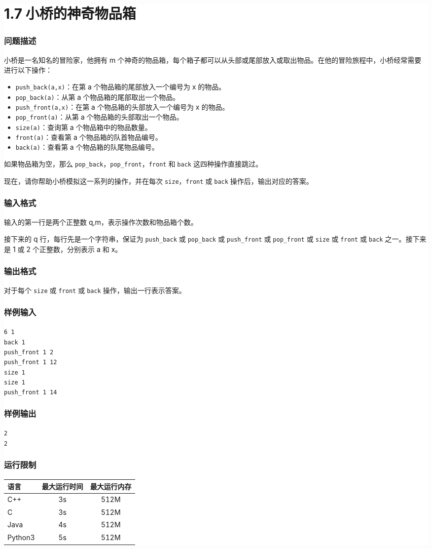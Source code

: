 # 1.7 小桥的神奇物品箱

### 问题描述

小桥是一名知名的冒险家，他拥有 m 个神奇的物品箱，每个箱子都可以从头部或尾部放入或取出物品。在他的冒险旅程中，小桥经常需要进行以下操作：

* `push_back(a,x)`：在第 a 个物品箱的尾部放入一个编号为 x 的物品。
* `pop_back(a)`：从第 a 个物品箱的尾部取出一个物品。
* `push_front(a,x)`：在第 a 个物品箱的头部放入一个编号为 x 的物品。
* `pop_front(a)`：从第 a 个物品箱的头部取出一个物品。
* `size(a)`：查询第 a 个物品箱中的物品数量。
* `front(a)`：查看第 a 个物品箱的队首物品编号。
* `back(a)`：查看第 a 个物品箱的队尾物品编号。

如果物品箱为空，那么 `pop_back`，`pop_front`，`front` 和 `back` 这四种操作直接跳过。

现在，请你帮助小桥模拟这一系列的操作，并在每次 `size`，`front` 或 `back` 操作后，输出对应的答案。

### 输入格式

输入的第一行是两个正整数 q,m，表示操作次数和物品箱个数。

接下来的 q 行，每行先是一个字符串，保证为 `push_back` 或 `pop_back` 或 `push_front` 或 `pop_front` 或 `size` 或 `front` 或 `back` 之一。接下来是 1 或 2 个正整数，分别表示 a 和 x。

### 输出格式

对于每个 `size` 或 `front` 或 `back` 操作，输出一行表示答案。

### 样例输入

```text
6 1
back 1
push_front 1 2
push_front 1 12
size 1
size 1
push_front 1 14
```

### 样例输出

```text
2
2
```

### 运行限制

| 语言      | 最大运行时间 | 最大运行内存 |
| :------ | :----: | :----: |
| C++     |   3s   |  512M  |
| C       |   3s   |  512M  |
| Java    |   4s   |  512M  |
| Python3 |   5s   |  512M  |
